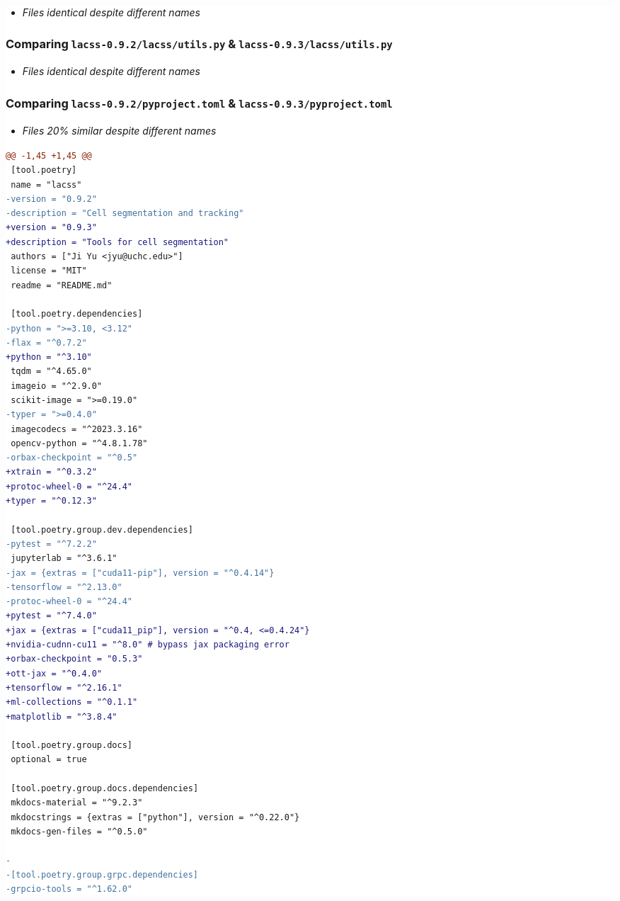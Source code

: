  * *Files identical despite different names*

### Comparing `lacss-0.9.2/lacss/utils.py` & `lacss-0.9.3/lacss/utils.py`

 * *Files identical despite different names*

### Comparing `lacss-0.9.2/pyproject.toml` & `lacss-0.9.3/pyproject.toml`

 * *Files 20% similar despite different names*

```diff
@@ -1,45 +1,45 @@
 [tool.poetry]
 name = "lacss"
-version = "0.9.2"
-description = "Cell segmentation and tracking"
+version = "0.9.3"
+description = "Tools for cell segmentation"
 authors = ["Ji Yu <jyu@uchc.edu>"]
 license = "MIT"
 readme = "README.md"
 
 [tool.poetry.dependencies]
-python = ">=3.10, <3.12"
-flax = "^0.7.2"
+python = "^3.10"
 tqdm = "^4.65.0"
 imageio = "^2.9.0"
 scikit-image = ">=0.19.0"
-typer = ">=0.4.0"
 imagecodecs = "^2023.3.16"
 opencv-python = "^4.8.1.78"
-orbax-checkpoint = "^0.5"
+xtrain = "^0.3.2"
+protoc-wheel-0 = "^24.4"
+typer = "^0.12.3"
 
 [tool.poetry.group.dev.dependencies]
-pytest = "^7.2.2"
 jupyterlab = "^3.6.1"
-jax = {extras = ["cuda11-pip"], version = "^0.4.14"}
-tensorflow = "^2.13.0"
-protoc-wheel-0 = "^24.4"
+pytest = "^7.4.0"
+jax = {extras = ["cuda11_pip"], version = "^0.4, <=0.4.24"}
+nvidia-cudnn-cu11 = "^8.0" # bypass jax packaging error
+orbax-checkpoint = "0.5.3"
+ott-jax = "^0.4.0"
+tensorflow = "^2.16.1"
+ml-collections = "^0.1.1"
+matplotlib = "^3.8.4"
 
 [tool.poetry.group.docs]
 optional = true
 
 [tool.poetry.group.docs.dependencies]
 mkdocs-material = "^9.2.3"
 mkdocstrings = {extras = ["python"], version = "^0.22.0"}
 mkdocs-gen-files = "^0.5.0"
 
-
-[tool.poetry.group.grpc.dependencies]
-grpcio-tools = "^1.62.0"
```